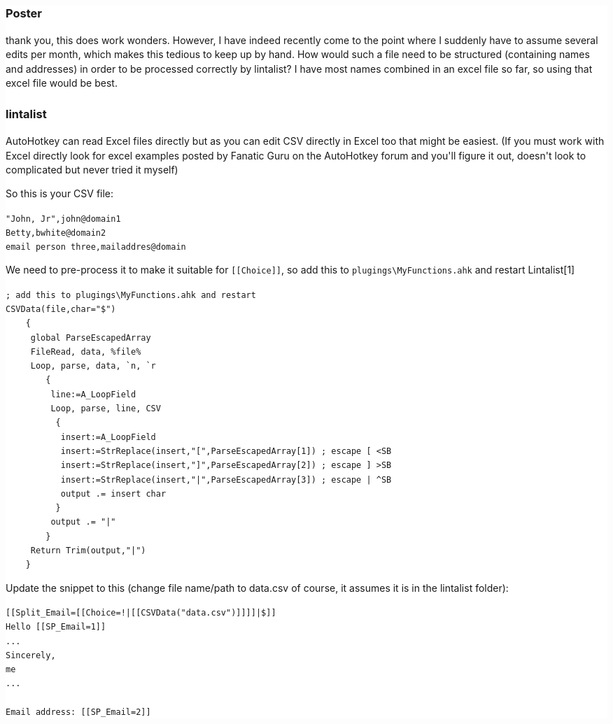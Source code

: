 ### Poster

thank you, this does work wonders.
However, I have indeed recently come to the point where I suddenly have to assume several edits per month, which makes this tedious to keep up by hand. How would such a file need to be structured (containing names and addresses) in order to be processed correctly by lintalist?
I have most names combined in an excel file so far, so using that excel file would be best.

### lintalist

AutoHotkey can read Excel files directly but as you can edit CSV directly in Excel too that might be easiest.
(If you must work with Excel directly look for excel examples posted by Fanatic Guru on the AutoHotkey forum and you'll figure it out, doesn't look to complicated but never tried it myself)

So this is your CSV file:

```
"John, Jr",john@domain1
Betty,bwhite@domain2
email person three,mailaddres@domain
```


We need to pre-process it to make it suitable for `[[Choice]]`, so add this to `plugings\MyFunctions.ahk` and restart Lintalist[1]

```ahk
; add this to plugings\MyFunctions.ahk and restart
CSVData(file,char="$")
    {
     global ParseEscapedArray
     FileRead, data, %file%
     Loop, parse, data, `n, `r
        {
         line:=A_LoopField
         Loop, parse, line, CSV
          {
           insert:=A_LoopField
           insert:=StrReplace(insert,"[",ParseEscapedArray[1]) ; escape [ <SB
           insert:=StrReplace(insert,"]",ParseEscapedArray[2]) ; escape ] >SB
           insert:=StrReplace(insert,"|",ParseEscapedArray[3]) ; escape | ^SB
           output .= insert char
          }
         output .= "|"
        }
     Return Trim(output,"|")
    }
```

Update the snippet to this (change file name/path to data.csv of course, it assumes it is in the lintalist folder):

```
[[Split_Email=[[Choice=!|[[CSVData("data.csv")]]]]|$]]
Hello [[SP_Email=1]]
...
Sincerely,
me
...

Email address: [[SP_Email=2]]
```
